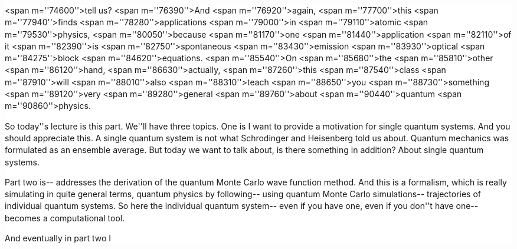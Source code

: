  <span m=''74600''>tell us?</span> <span m=''76390''>And</span> <span m=''76920''>again,</span>
  <span m=''77700''>this</span> <span m=''77940''>finds</span> <span m=''78280''>applications</span>
  <span m=''79000''>in</span> <span m=''79110''>atomic</span> <span m=''79530''>physics,</span>
  <span m=''80050''>because</span> <span m=''81170''>one</span> <span m=''81440''>application</span>
  <span m=''82110''>of it</span> <span m=''82390''>is</span> <span m=''82750''>spontaneous</span>
  <span m=''83430''>emission</span> <span m=''83930''>optical</span> <span m=''84275''>block</span>
  <span m=''84620''>equations.</span> <span m=''85540''>On</span> <span m=''85680''>the</span>
  <span m=''85810''>other</span> <span m=''86120''>hand,</span> <span m=''86630''>actually,</span>
  <span m=''87260''>this</span> <span m=''87540''>class</span> <span m=''87910''>will</span>
  <span m=''88010''>also</span> <span m=''88310''>teach</span> <span m=''88650''>you</span>
  <span m=''88730''>something</span> <span m=''89120''>very</span> <span m=''89280''>general</span>
  <span m=''89760''>about</span> <span m=''90440''>quantum</span> <span m=''90860''>physics.</span>
  </p><p><span m=''93720''>So</span> <span m=''98320''>today''s</span> <span m=''98780''>lecture</span>
  <span m=''100200''>is</span> <span m=''100470''>this</span> <span m=''100760''>part.</span>
  <span m=''101440''>We''ll</span> <span m=''101700''>have</span> <span m=''102350''>three</span>
  <span m=''102540''>topics.</span> <span m=''104380''>One</span> <span m=''104660''>is</span>
  <span m=''105620''>I</span> <span m=''105750''>want</span> <span m=''106010''>to</span>
  <span m=''106100''>provide</span> <span m=''106690''>a</span> <span m=''106740''>motivation</span>
  <span m=''107750''>for</span> <span m=''110440''>single</span> <span m=''110900''>quantum</span>
  <span m=''111360''>systems.</span> <span m=''113440''>And</span> <span m=''113550''>you</span>
  <span m=''113620''>should</span> <span m=''113830''>appreciate</span> <span m=''114550''>this.</span>
  <span m=''114980''>A</span> <span m=''115110''>single</span> <span m=''115520''>quantum</span>
  <span m=''115990''>system</span> <span m=''117530''>is</span> <span m=''117710''>not</span>
  <span m=''118080''>what</span> <span m=''118415''>Schrodinger and</span> <span m=''118750''>Heisenberg</span>
  <span m=''119250''>told us about.</span> <span m=''120620''>Quantum</span> <span
  m=''120910''>mechanics</span> <span m=''121470''>was</span> <span m=''121670''>formulated</span>
  <span m=''122430''>as</span> <span m=''122560''>an</span> <span m=''122890''>ensemble</span>
  <span m=''123180''>average.</span> <span m=''123866''>But</span> <span m=''124252''>today</span>
  <span m=''124640''>we</span> <span m=''124850''>want</span> <span m=''125120''>to</span>
  <span m=''125220''>talk</span> <span m=''125490''>about,</span> <span m=''127040''>is</span>
  <span m=''127250''>there</span> <span m=''127380''>something</span> <span m=''128550''>in</span>
  <span m=''128710''>addition?</span> <span m=''130240''>About</span> <span m=''130710''>single</span>
  <span m=''131050''>quantum</span> <span m=''131430''>systems.</span> </p><p><span
  m=''133060''>Part</span> <span m=''133420''>two</span> <span m=''133690''>is--</span>
  <span m=''135960''>addresses</span> <span m=''136890''>the</span> <span m=''137060''>derivation</span>
  <span m=''138110''>of</span> <span m=''138310''>the</span> <span m=''138480''>quantum</span>
  <span m=''139270''>Monte</span> <span m=''139730''>Carlo</span> <span m=''140220''>wave</span>
  <span m=''140490''>function</span> <span m=''140990''>method.</span> <span m=''142220''>And</span>
  <span m=''142370''>this</span> <span m=''142520''>is</span> <span m=''142650''>a</span>
  <span m=''142740''>formalism,</span> <span m=''143900''>which</span> <span m=''144190''>is</span>
  <span m=''144400''>really</span> <span m=''144650''>simulating</span> <span m=''145560''>in</span>
  <span m=''145700''>quite</span> <span m=''146070''>general</span> <span m=''146490''>terms,</span>
  <span m=''147090''>quantum</span> <span m=''147500''>physics</span> <span m=''148250''>by</span>
  <span m=''148460''>following--</span> <span m=''149470''>using</span> <span m=''149790''>quantum</span>
  <span m=''150290''>Monte</span> <span m=''150350''>Carlo</span> <span m=''150680''>simulations--</span>
  <span m=''151630''>trajectories</span> <span m=''152140''>of</span> <span m=''152550''>individual</span>
  <span m=''153090''>quantum</span> <span m=''153440''>systems.</span> <span m=''154250''>So</span>
  <span m=''154480''>here</span> <span m=''155150''>the</span> <span m=''155250''>individual</span>
  <span m=''155810''>quantum</span> <span m=''156320''>system--</span> <span m=''156990''>even</span>
  <span m=''157270''>if</span> <span m=''157400''>you</span> <span m=''157520''>have</span>
  <span m=''157850''>one,</span> <span m=''158100''>even</span> <span m=''158720''>if</span>
  <span m=''158840''>you</span> <span m=''158920''>don''t</span> <span m=''159190''>have</span>
  <span m=''159450''>one--</span> <span m=''159960''>becomes</span> <span m=''160460''>a</span>
  <span m=''160510''>computational</span> <span m=''161340''>tool.</span> </p><p><span
  m=''163120''>And</span> <span m=''163340''>eventually</span> <span m=''163970''>in</span>
  <span m=''164100''>part</span> <span m=''164510''>two</span> <span m=''165270''>I</span>